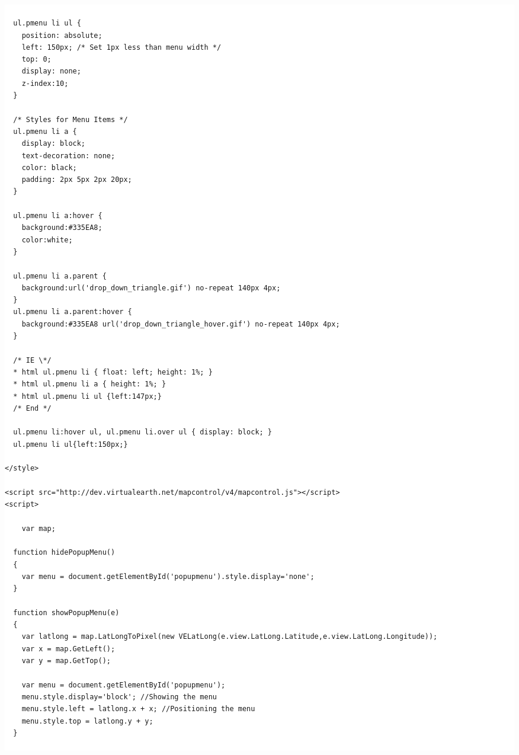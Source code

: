 ```  
  
  ul.pmenu li ul {  
    position: absolute;  
    left: 150px; /* Set 1px less than menu width */  
    top: 0;  
    display: none;  
    z-index:10;  
  }  
  
  /* Styles for Menu Items */  
  ul.pmenu li a {  
    display: block;  
    text-decoration: none;  
    color: black;  
    padding: 2px 5px 2px 20px;  
  }  
  
  ul.pmenu li a:hover {  
    background:#335EA8;  
    color:white;  
  }  
  
  ul.pmenu li a.parent {  
    background:url('drop_down_triangle.gif') no-repeat 140px 4px;  
  }  
  ul.pmenu li a.parent:hover {  
    background:#335EA8 url('drop_down_triangle_hover.gif') no-repeat 140px 4px;  
  }  
  
  /* IE \*/  
  * html ul.pmenu li { float: left; height: 1%; }  
  * html ul.pmenu li a { height: 1%; }  
  * html ul.pmenu li ul {left:147px;}  
  /* End */  
  
  ul.pmenu li:hover ul, ul.pmenu li.over ul { display: block; }  
  ul.pmenu li ul{left:150px;}  
  
</style>  
  
<script src="http://dev.virtualearth.net/mapcontrol/v4/mapcontrol.js"></script>  
<script>  
  
    var map;  
  
  function hidePopupMenu()  
  {  
    var menu = document.getElementById('popupmenu').style.display='none';  
  }  
  
  function showPopupMenu(e)  
  {  
    var latlong = map.LatLongToPixel(new VELatLong(e.view.LatLong.Latitude,e.view.LatLong.Longitude));  
    var x = map.GetLeft();  
    var y = map.GetTop();  
  
    var menu = document.getElementById('popupmenu');  
    menu.style.display='block'; //Showing the menu  
    menu.style.left = latlong.x + x; //Positioning the menu  
    menu.style.top = latlong.y + y;  
  }  
  
```